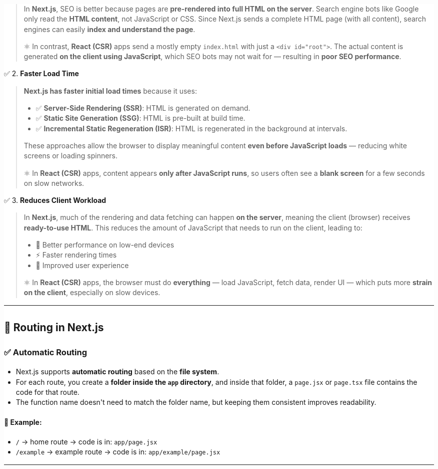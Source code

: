 > In **Next.js**, SEO is better because pages are **pre-rendered into full HTML on the server**.
> Search engine bots like Google only read the **HTML content**, not JavaScript or CSS.
> Since Next.js sends a complete HTML page (with all content), search engines can easily **index and understand the page**.
>
> ⚛️ In contrast, **React (CSR)** apps send a mostly empty `index.html` with just a `<div id="root">`.
> The actual content is generated **on the client using JavaScript**, which SEO bots may not wait for — resulting in **poor SEO performance**.

✅ 2. **Faster Load Time**

> **Next.js has faster initial load times** because it uses:
>
> * ✅ **Server-Side Rendering (SSR)**: HTML is generated on demand.
> * ✅ **Static Site Generation (SSG)**: HTML is pre-built at build time.
> * ✅ **Incremental Static Regeneration (ISR)**: HTML is regenerated in the background at intervals.
>
> These approaches allow the browser to display meaningful content **even before JavaScript loads** — reducing white screens or loading spinners.
>
> ⚛️ In **React (CSR)** apps, content appears **only after JavaScript runs**, so users often see a **blank screen** for a few seconds on slow networks.


✅ 3. **Reduces Client Workload**

> In **Next.js**, much of the rendering and data fetching can happen **on the server**, meaning the client (browser) receives **ready-to-use HTML**.
> This reduces the amount of JavaScript that needs to run on the client, leading to:
>
> * 🔋 Better performance on low-end devices
> * ⚡ Faster rendering times
> * 🧠 Improved user experience
>
> ⚛️ In **React (CSR)** apps, the browser must do **everything** — load JavaScript, fetch data, render UI — which puts more **strain on the client**, especially on slow devices.

---

## 🚀 Routing in Next.js

### ✅ Automatic Routing

* Next.js supports **automatic routing** based on the **file system**.
* For each route, you create a **folder inside the `app` directory**, and inside that folder, a `page.jsx` or `page.tsx` file contains the code for that route.
* The function name doesn't need to match the folder name, but keeping them consistent improves readability.

#### 📁 Example:

* `/` → home route → code is in: `app/page.jsx`
* `/example` → example route → code is in: `app/example/page.jsx`

---
